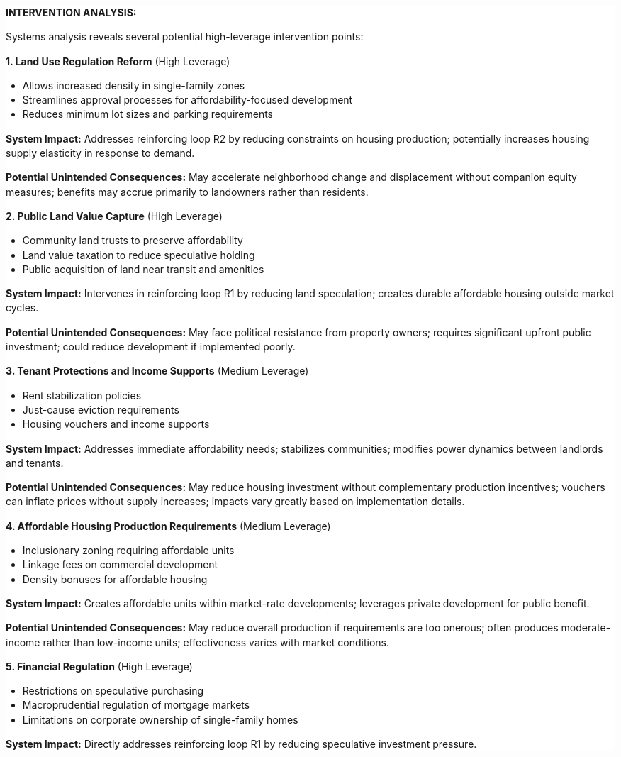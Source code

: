 **INTERVENTION ANALYSIS:**

Systems analysis reveals several potential high-leverage intervention points:

**1. Land Use Regulation Reform** (High Leverage)
- Allows increased density in single-family zones
- Streamlines approval processes for affordability-focused development
- Reduces minimum lot sizes and parking requirements

**System Impact:** Addresses reinforcing loop R2 by reducing constraints on housing production; potentially increases housing supply elasticity in response to demand.

**Potential Unintended Consequences:** May accelerate neighborhood change and displacement without companion equity measures; benefits may accrue primarily to landowners rather than residents.

**2. Public Land Value Capture** (High Leverage)
- Community land trusts to preserve affordability
- Land value taxation to reduce speculative holding
- Public acquisition of land near transit and amenities

**System Impact:** Intervenes in reinforcing loop R1 by reducing land speculation; creates durable affordable housing outside market cycles.

**Potential Unintended Consequences:** May face political resistance from property owners; requires significant upfront public investment; could reduce development if implemented poorly.

**3. Tenant Protections and Income Supports** (Medium Leverage)
- Rent stabilization policies
- Just-cause eviction requirements
- Housing vouchers and income supports

**System Impact:** Addresses immediate affordability needs; stabilizes communities; modifies power dynamics between landlords and tenants.

**Potential Unintended Consequences:** May reduce housing investment without complementary production incentives; vouchers can inflate prices without supply increases; impacts vary greatly based on implementation details.

**4. Affordable Housing Production Requirements** (Medium Leverage)
- Inclusionary zoning requiring affordable units
- Linkage fees on commercial development
- Density bonuses for affordable housing

**System Impact:** Creates affordable units within market-rate developments; leverages private development for public benefit.

**Potential Unintended Consequences:** May reduce overall production if requirements are too onerous; often produces moderate-income rather than low-income units; effectiveness varies with market conditions.

**5. Financial Regulation** (High Leverage)
- Restrictions on speculative purchasing
- Macroprudential regulation of mortgage markets
- Limitations on corporate ownership of single-family homes

**System Impact:** Directly addresses reinforcing loop R1 by reducing speculative investment pressure.
